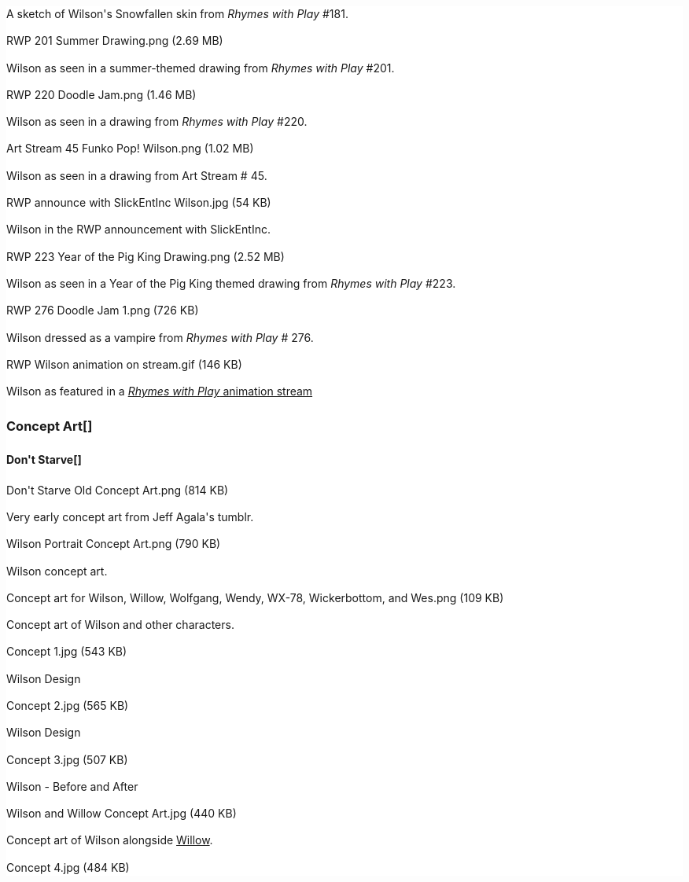 A sketch of Wilson's Snowfallen skin from *Rhymes with Play* #181.

RWP 201 Summer Drawing.png (2.69 MB)

Wilson as seen in a summer-themed drawing from *Rhymes with Play* #201.

RWP 220 Doodle Jam.png (1.46 MB)

Wilson as seen in a drawing from *Rhymes with Play* #220.

Art Stream 45 Funko Pop! Wilson.png (1.02 MB)

Wilson as seen in a drawing from Art Stream # 45.

RWP announce with SlickEntInc Wilson.jpg (54 KB)

Wilson in the RWP announcement with SlickEntInc.

RWP 223 Year of the Pig King Drawing.png (2.52 MB)

Wilson as seen in a Year of the Pig King themed drawing from *Rhymes with Play* #223.

RWP 276 Doodle Jam 1.png (726 KB)

Wilson dressed as a vampire from *Rhymes with Play* # 276.

RWP Wilson animation on stream.gif (146 KB)

Wilson as featured in a [*Rhymes with Play* animation stream](https://www.youtube.com/watch?v=OQHA5uAlptY&t=1948s)

### Concept Art[]

#### Don't Starve[]

Don't Starve Old Concept Art.png (814 KB)

Very early concept art from Jeff Agala's tumblr.

Wilson Portrait Concept Art.png (790 KB)

Wilson concept art.

Concept art for Wilson, Willow, Wolfgang, Wendy, WX-78, Wickerbottom, and Wes.png (109 KB)

Concept art of Wilson and other characters.

Concept 1.jpg (543 KB)

Wilson Design

Concept 2.jpg (565 KB)

Wilson Design

Concept 3.jpg (507 KB)

Wilson - Before and After

Wilson and Willow Concept Art.jpg (440 KB)

Concept art of Wilson alongside [Willow](/wiki/Willow "Willow").

Concept 4.jpg (484 KB)
